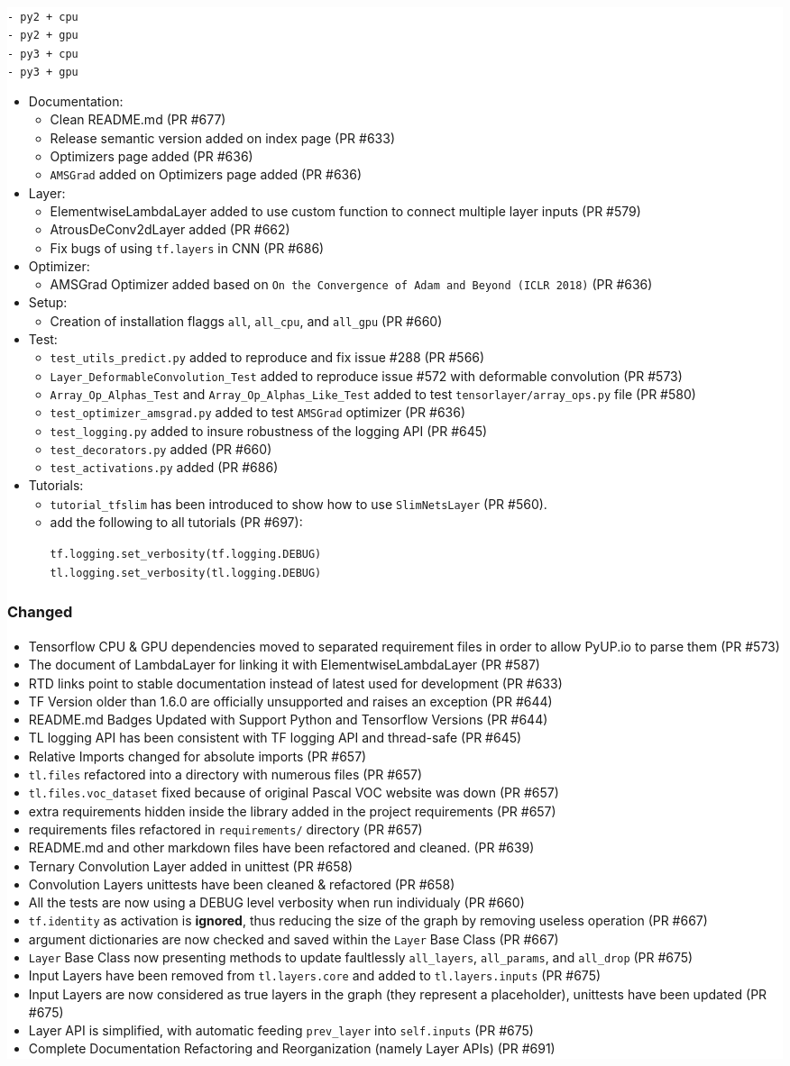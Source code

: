     - py2 + cpu
    - py2 + gpu
    - py3 + cpu
    - py3 + gpu
- Documentation:
  - Clean README.md (PR #677)
  - Release semantic version added on index page (PR #633)
  - Optimizers page added (PR #636)
  - `AMSGrad` added on Optimizers page added (PR #636)
- Layer:
  - ElementwiseLambdaLayer added to use custom function to connect multiple layer inputs (PR #579)
  - AtrousDeConv2dLayer added (PR #662)
  - Fix bugs of using `tf.layers` in CNN (PR #686)
- Optimizer:
  - AMSGrad Optimizer added based on `On the Convergence of Adam and Beyond (ICLR 2018)` (PR #636)
- Setup:
  - Creation of installation flaggs `all`, `all_cpu`, and `all_gpu` (PR #660)
- Test:
  - `test_utils_predict.py` added to reproduce and fix issue #288 (PR #566)
  - `Layer_DeformableConvolution_Test` added to reproduce issue #572 with deformable convolution (PR #573)
  - `Array_Op_Alphas_Test` and `Array_Op_Alphas_Like_Test` added to test `tensorlayer/array_ops.py` file (PR #580)
  - `test_optimizer_amsgrad.py` added to test `AMSGrad` optimizer (PR #636)
  - `test_logging.py` added to insure robustness of the logging API (PR #645)
  - `test_decorators.py` added (PR #660)
  - `test_activations.py` added (PR #686)
- Tutorials:
  - `tutorial_tfslim` has been introduced to show how to use `SlimNetsLayer` (PR #560).
  - add the following to all tutorials (PR #697):
    ```python
    tf.logging.set_verbosity(tf.logging.DEBUG)
    tl.logging.set_verbosity(tl.logging.DEBUG)
    ```

### Changed
- Tensorflow CPU & GPU dependencies moved to separated requirement files in order to allow PyUP.io to parse them (PR #573)
- The document of LambdaLayer for linking it with ElementwiseLambdaLayer (PR #587)
- RTD links point to stable documentation instead of latest used for development (PR #633)
- TF Version older than 1.6.0 are officially unsupported and raises an exception (PR #644)
- README.md Badges Updated with Support Python and Tensorflow Versions (PR #644)
- TL logging API has been consistent with TF logging API and thread-safe (PR #645)
- Relative Imports changed for absolute imports (PR #657)
- `tl.files` refactored into a directory with numerous files (PR #657)
- `tl.files.voc_dataset` fixed because of original Pascal VOC website was down (PR #657)
- extra requirements hidden inside the library added in the project requirements (PR #657)
- requirements files refactored in `requirements/` directory (PR #657)
- README.md and other markdown files have been refactored and cleaned. (PR #639)
- Ternary Convolution Layer added in unittest (PR #658)
- Convolution Layers unittests have been cleaned & refactored (PR #658)
- All the tests are now using a DEBUG level verbosity when run individualy (PR #660)
- `tf.identity` as activation is **ignored**, thus reducing the size of the graph by removing useless operation (PR #667)
- argument dictionaries are now checked and saved within the `Layer` Base Class (PR #667)
- `Layer` Base Class now presenting methods to update faultlessly `all_layers`, `all_params`, and `all_drop` (PR #675)
- Input Layers have been removed from `tl.layers.core` and added to `tl.layers.inputs` (PR #675)
- Input Layers are now considered as true layers in the graph (they represent a placeholder), unittests have been updated (PR #675)
- Layer API is simplified, with automatic feeding `prev_layer` into `self.inputs` (PR #675)
- Complete Documentation Refactoring and Reorganization (namely Layer APIs) (PR #691)
